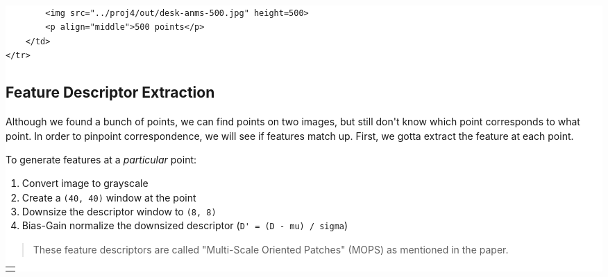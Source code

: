             <img src="../proj4/out/desk-anms-500.jpg" height=500>
            <p align="middle">500 points</p>
        </td>
    </tr>
</table>
</div>

## Feature Descriptor Extraction
Although we found a bunch of points, we can find points on two images, but still don't know which point corresponds to what point. In order to pinpoint correspondence, we will see if features match up. First, we gotta extract the feature at each point.

To generate features at a *particular* point:
1. Convert image to grayscale
2. Create a `(40, 40)` window at the point
3. Downsize the descriptor window to `(8, 8)`
4. Bias-Gain normalize the downsized descriptor (`D' = (D - mu) / sigma`)

> These feature descriptors are called "Multi-Scale Oriented Patches" (MOPS) as mentioned in the paper.

<div align="middle">
<table>
    <tr>
        <td>